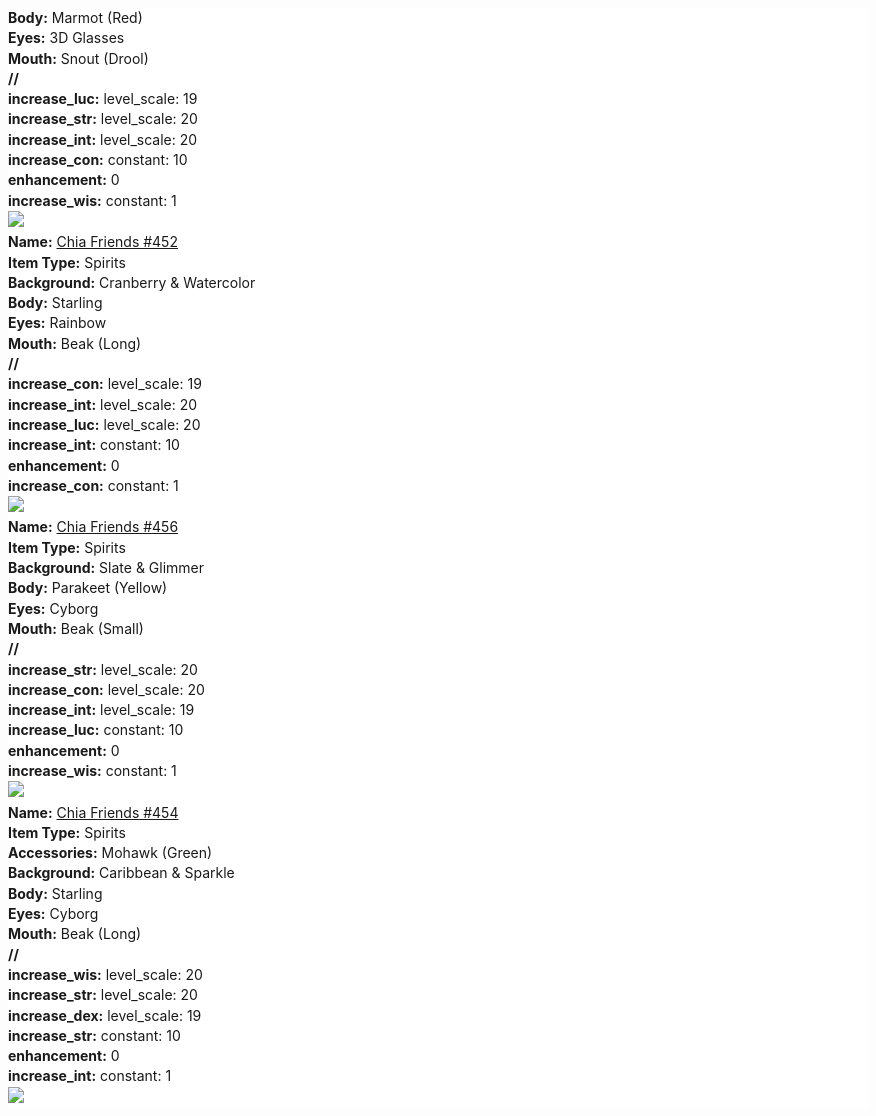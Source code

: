 <div><strong>Body:</strong> Marmot (Red)</div>
<div><strong>Eyes:</strong> 3D Glasses</div>
<div><strong>Mouth:</strong> Snout (Drool)</div>
<div><strong>//</strong></div><div><strong>increase_luc:</strong> level_scale: 19</div>
<div><strong>increase_str:</strong> level_scale: 20</div>
<div><strong>increase_int:</strong> level_scale: 20</div>
<div><strong>increase_con:</strong> constant: 10</div>
<div><strong>enhancement:</strong> 0</div>
<div><strong>increase_wis:</strong> constant: 1</div>
</div>
<div class="item_thumbnail">
<a href="https://mintgarden.io/nfts/nft1zlga0kgystdm85rp6zlv5xstkd3azc2na7j4ufdzvh2az32y7aksphy6vq"><img loading="lazy" src="https://assets.mainnet.mintgarden.io/thumbnails/56cde8f4e70072219270f4b834a16055db5478fdfc42a4eed55b2501be7d4397.png"></a>
<div><strong>Name:</strong> <a href="https://mintgarden.io/nfts/nft1zlga0kgystdm85rp6zlv5xstkd3azc2na7j4ufdzvh2az32y7aksphy6vq">Chia Friends #452</a></div>
<div><strong>Item Type:</strong> Spirits</div>
<div><strong>Background:</strong> Cranberry & Watercolor</div>
<div><strong>Body:</strong> Starling</div>
<div><strong>Eyes:</strong> Rainbow</div>
<div><strong>Mouth:</strong> Beak (Long)</div>
<div><strong>//</strong></div><div><strong>increase_con:</strong> level_scale: 19</div>
<div><strong>increase_int:</strong> level_scale: 20</div>
<div><strong>increase_luc:</strong> level_scale: 20</div>
<div><strong>increase_int:</strong> constant: 10</div>
<div><strong>enhancement:</strong> 0</div>
<div><strong>increase_con:</strong> constant: 1</div>
</div>
<div class="item_thumbnail">
<a href="https://mintgarden.io/nfts/nft1u4e0mlr9phs5277h0353lsl4mksaanmk6nqk5886naumztu84vrqw82m9z"><img loading="lazy" src="https://assets.mainnet.mintgarden.io/thumbnails/7f7ddd8cdb5ea93ae6f65abe558c499cdfc18704fe280055255d7da2855cb2ca.png"></a>
<div><strong>Name:</strong> <a href="https://mintgarden.io/nfts/nft1u4e0mlr9phs5277h0353lsl4mksaanmk6nqk5886naumztu84vrqw82m9z">Chia Friends #456</a></div>
<div><strong>Item Type:</strong> Spirits</div>
<div><strong>Background:</strong> Slate & Glimmer</div>
<div><strong>Body:</strong> Parakeet (Yellow)</div>
<div><strong>Eyes:</strong> Cyborg</div>
<div><strong>Mouth:</strong> Beak (Small)</div>
<div><strong>//</strong></div><div><strong>increase_str:</strong> level_scale: 20</div>
<div><strong>increase_con:</strong> level_scale: 20</div>
<div><strong>increase_int:</strong> level_scale: 19</div>
<div><strong>increase_luc:</strong> constant: 10</div>
<div><strong>enhancement:</strong> 0</div>
<div><strong>increase_wis:</strong> constant: 1</div>
</div>
<div class="item_thumbnail">
<a href="https://mintgarden.io/nfts/nft1fwad3alj7n3nrzqpfwnjqafr49wzy7uhwdsmmyt2krvwcerxmppq5mhcm6"><img loading="lazy" src="https://assets.mainnet.mintgarden.io/thumbnails/34f1f760c925ad106e9b78345e0e5a3d78a3a4fad88d07eef3aca374b700f9c4.png"></a>
<div><strong>Name:</strong> <a href="https://mintgarden.io/nfts/nft1fwad3alj7n3nrzqpfwnjqafr49wzy7uhwdsmmyt2krvwcerxmppq5mhcm6">Chia Friends #454</a></div>
<div><strong>Item Type:</strong> Spirits</div>
<div><strong>Accessories:</strong> Mohawk (Green)</div>
<div><strong>Background:</strong> Caribbean & Sparkle</div>
<div><strong>Body:</strong> Starling</div>
<div><strong>Eyes:</strong> Cyborg</div>
<div><strong>Mouth:</strong> Beak (Long)</div>
<div><strong>//</strong></div><div><strong>increase_wis:</strong> level_scale: 20</div>
<div><strong>increase_str:</strong> level_scale: 20</div>
<div><strong>increase_dex:</strong> level_scale: 19</div>
<div><strong>increase_str:</strong> constant: 10</div>
<div><strong>enhancement:</strong> 0</div>
<div><strong>increase_int:</strong> constant: 1</div>
</div>
<div class="item_thumbnail">
<a href="https://mintgarden.io/nfts/nft1y4euakgf262d2knrqp48pkwgmcs727n5a7u5wlkxxrme0w763r3sdh87sh"><img loading="lazy" src="https://assets.mainnet.mintgarden.io/thumbnails/106ff4a487ea77965b5c5c6936b8f3d181508905bb203e037d67fa183d7b30e9.png"></a>